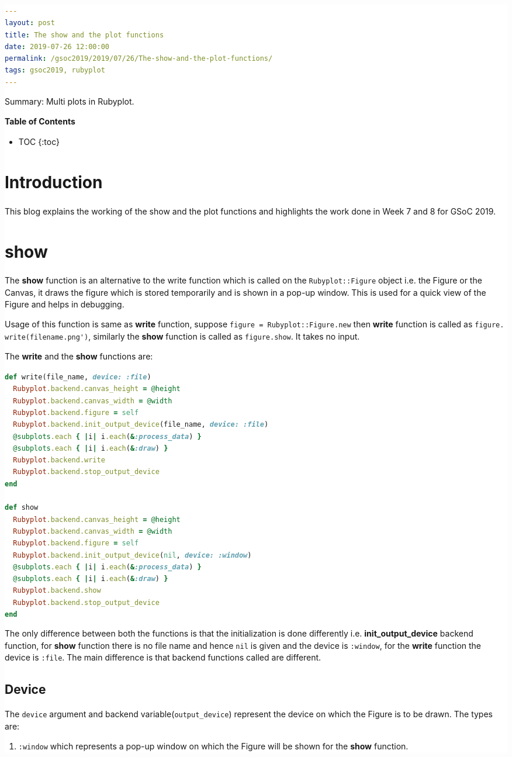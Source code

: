 ```yaml
---
layout: post
title: The show and the plot functions
date: 2019-07-26 12:00:00
permalink: /gsoc2019/2019/07/26/The-show-and-the-plot-functions/
tags: gsoc2019, rubyplot
---
```


Summary: Multi plots in Rubyplot.  

**Table of Contents**
* TOC
{:toc}

# Introduction
This blog explains the working of the show and the plot functions and highlights the work done in Week 7 and 8 for GSoC 2019.  

# show
The **show** function is an alternative to the write function which is called on the `Rubyplot::Figure` object i.e. the Figure or the Canvas, it draws the figure which is stored temporarily and is shown in a pop-up window. This is used for a quick view of the Figure and helps in debugging.  
  
Usage of this function is same as **write** function, suppose `figure = Rubyplot::Figure.new` then **write** function is called as `figure.write(filename.png')`, similarly the **show** function is called as `figure.show`. It takes no input.  
  
The **write** and the **show** functions are:
```ruby
def write(file_name, device: :file)
  Rubyplot.backend.canvas_height = @height
  Rubyplot.backend.canvas_width = @width
  Rubyplot.backend.figure = self
  Rubyplot.backend.init_output_device(file_name, device: :file)
  @subplots.each { |i| i.each(&:process_data) }
  @subplots.each { |i| i.each(&:draw) }
  Rubyplot.backend.write
  Rubyplot.backend.stop_output_device
end

def show
  Rubyplot.backend.canvas_height = @height
  Rubyplot.backend.canvas_width = @width
  Rubyplot.backend.figure = self
  Rubyplot.backend.init_output_device(nil, device: :window)
  @subplots.each { |i| i.each(&:process_data) }
  @subplots.each { |i| i.each(&:draw) }
  Rubyplot.backend.show
  Rubyplot.backend.stop_output_device
end
```
The only difference between both the functions is that the initialization is done differently i.e. **init_output_device** backend function, for **show** function there is no file name and hence `nil` is given and the device is `:window`, for the **write** function the device is `:file`. The main difference is that backend functions called are different.  
## Device
The `device` argument and backend variable(`output_device`) represent the device on which the Figure is to be drawn. The types are:
1. `:window` which represents a pop-up window on which the Figure will be shown for the **show** function.  